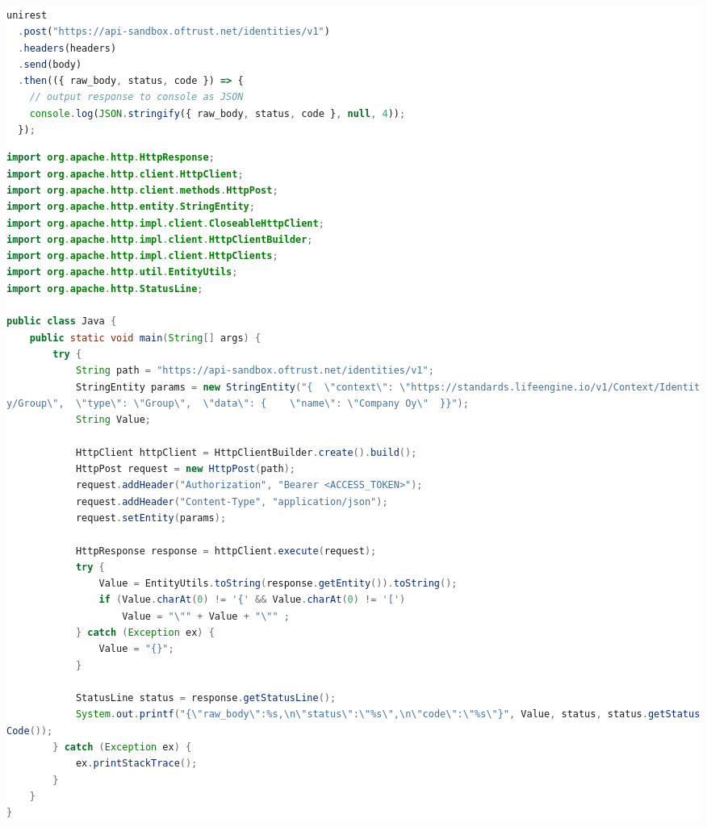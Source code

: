 ```javascript
unirest
  .post("https://api-sandbox.oftrust.net/identities/v1")
  .headers(headers)
  .send(body)
  .then(({ raw_body, status, code }) => {
    // output response to console as JSON
    console.log(JSON.stringify({ raw_body, status, code }, null, 4));
  });

```

```java
import org.apache.http.HttpResponse;
import org.apache.http.client.HttpClient;
import org.apache.http.client.methods.HttpPost;
import org.apache.http.entity.StringEntity;
import org.apache.http.impl.client.CloseableHttpClient;
import org.apache.http.impl.client.HttpClientBuilder;
import org.apache.http.impl.client.HttpClients;
import org.apache.http.util.EntityUtils;
import org.apache.http.StatusLine;

public class Java {
	public static void main(String[] args) {
		try {
			String path = "https://api-sandbox.oftrust.net/identities/v1";
			StringEntity params = new StringEntity("{  \"context\": \"https://standards.lifeengine.io/v1/Context/Identity/Group\",  \"type\": \"Group\",  \"data\": {    \"name\": \"Company Oy\"  }}");
			String Value;

			HttpClient httpClient = HttpClientBuilder.create().build();
			HttpPost request = new HttpPost(path);
			request.addHeader("Authorization", "Bearer <ACCESS_TOKEN>");
			request.addHeader("Content-Type", "application/json");
			request.setEntity(params);

 			HttpResponse response = httpClient.execute(request);
			try {
				Value = EntityUtils.toString(response.getEntity()).toString();
				if (Value.charAt(0) != '{' && Value.charAt(0) != '[')
					Value = "\"" + Value + "\"" ;
			} catch (Exception ex) {
				Value = "{}";
			}

			StatusLine status = response.getStatusLine();
			System.out.printf("{\"raw_body\":%s,\n\"status\":\"%s\",\n\"code\":\"%s\"}", Value, status, status.getStatusCode());
		} catch (Exception ex) {
			ex.printStackTrace();
		} 
	}
}
```
